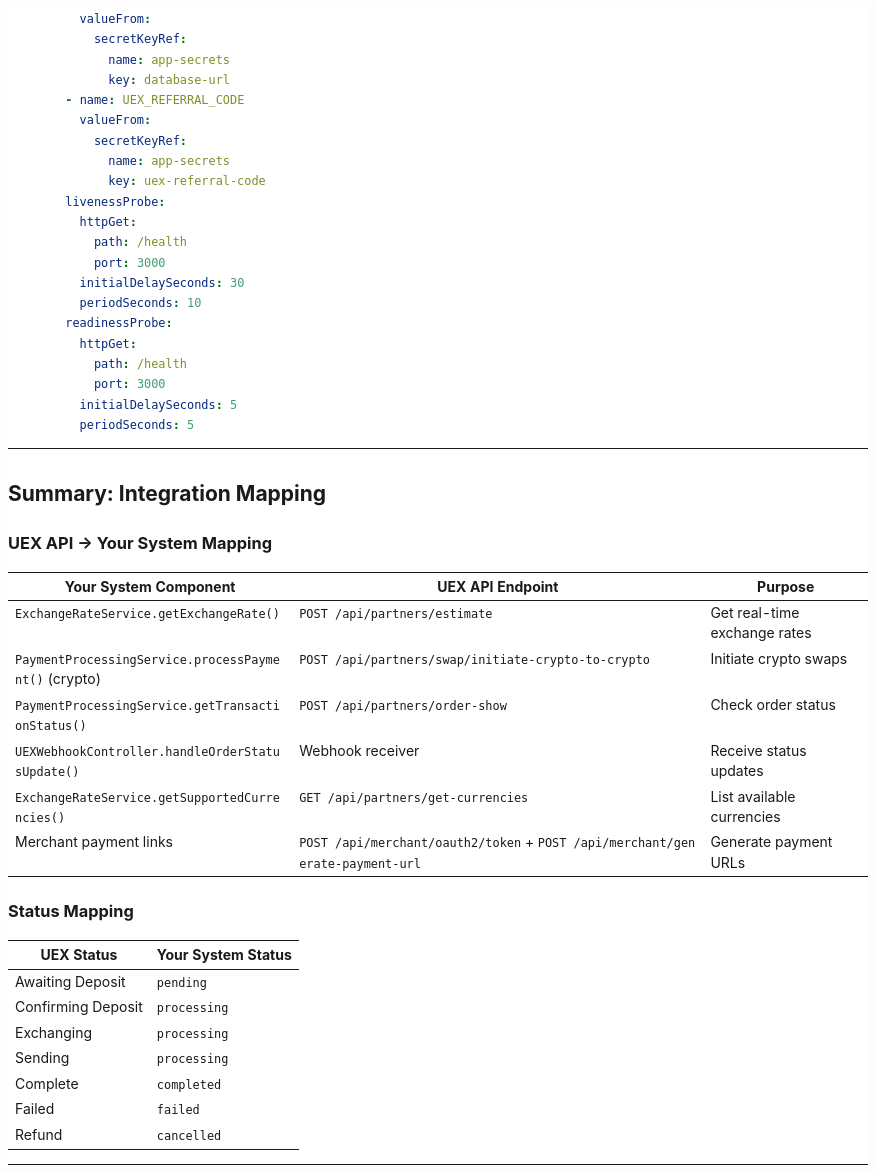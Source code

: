 ```yaml
          valueFrom:
            secretKeyRef:
              name: app-secrets
              key: database-url
        - name: UEX_REFERRAL_CODE
          valueFrom:
            secretKeyRef:
              name: app-secrets
              key: uex-referral-code
        livenessProbe:
          httpGet:
            path: /health
            port: 3000
          initialDelaySeconds: 30
          periodSeconds: 10
        readinessProbe:
          httpGet:
            path: /health
            port: 3000
          initialDelaySeconds: 5
          periodSeconds: 5
```

---

## Summary: Integration Mapping

### UEX API → Your System Mapping

| Your System Component | UEX API Endpoint | Purpose |
|----------------------|------------------|---------|
| `ExchangeRateService.getExchangeRate()` | `POST /api/partners/estimate` | Get real-time exchange rates |
| `PaymentProcessingService.processPayment()` (crypto) | `POST /api/partners/swap/initiate-crypto-to-crypto` | Initiate crypto swaps |
| `PaymentProcessingService.getTransactionStatus()` | `POST /api/partners/order-show` | Check order status |
| `UEXWebhookController.handleOrderStatusUpdate()` | Webhook receiver | Receive status updates |
| `ExchangeRateService.getSupportedCurrencies()` | `GET /api/partners/get-currencies` | List available currencies |
| Merchant payment links | `POST /api/merchant/oauth2/token` + `POST /api/merchant/generate-payment-url` | Generate payment URLs |

### Status Mapping

| UEX Status | Your System Status |
|------------|-------------------|
| Awaiting Deposit | `pending` |
| Confirming Deposit | `processing` |
| Exchanging | `processing` |
| Sending | `processing` |
| Complete | `completed` |
| Failed | `failed` |
| Refund | `cancelled` |

---
